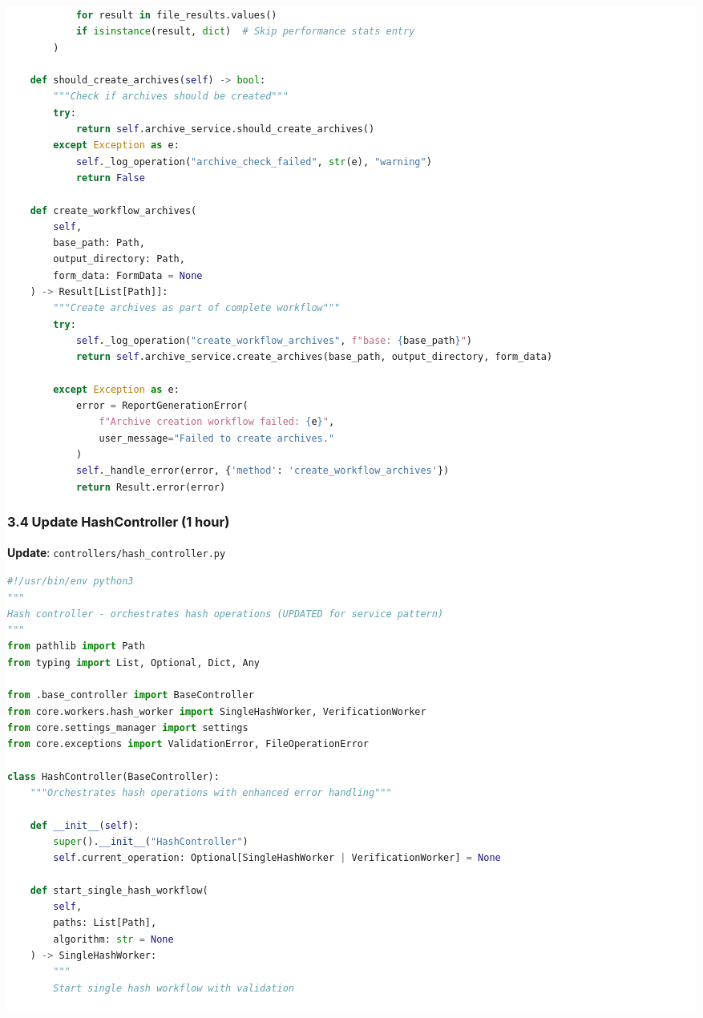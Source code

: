 ```python
            for result in file_results.values()
            if isinstance(result, dict)  # Skip performance stats entry
        )
    
    def should_create_archives(self) -> bool:
        """Check if archives should be created"""
        try:
            return self.archive_service.should_create_archives()
        except Exception as e:
            self._log_operation("archive_check_failed", str(e), "warning")
            return False
    
    def create_workflow_archives(
        self,
        base_path: Path,
        output_directory: Path,
        form_data: FormData = None
    ) -> Result[List[Path]]:
        """Create archives as part of complete workflow"""
        try:
            self._log_operation("create_workflow_archives", f"base: {base_path}")
            return self.archive_service.create_archives(base_path, output_directory, form_data)
            
        except Exception as e:
            error = ReportGenerationError(
                f"Archive creation workflow failed: {e}",
                user_message="Failed to create archives."
            )
            self._handle_error(error, {'method': 'create_workflow_archives'})
            return Result.error(error)
```

### **3.4 Update HashController (1 hour)**

**Update**: `controllers/hash_controller.py`
```python
#!/usr/bin/env python3
"""
Hash controller - orchestrates hash operations (UPDATED for service pattern)
"""
from pathlib import Path
from typing import List, Optional, Dict, Any

from .base_controller import BaseController
from core.workers.hash_worker import SingleHashWorker, VerificationWorker
from core.settings_manager import settings
from core.exceptions import ValidationError, FileOperationError

class HashController(BaseController):
    """Orchestrates hash operations with enhanced error handling"""
    
    def __init__(self):
        super().__init__("HashController")
        self.current_operation: Optional[SingleHashWorker | VerificationWorker] = None
        
    def start_single_hash_workflow(
        self,
        paths: List[Path],
        algorithm: str = None
    ) -> SingleHashWorker:
        """
        Start single hash workflow with validation
        
```